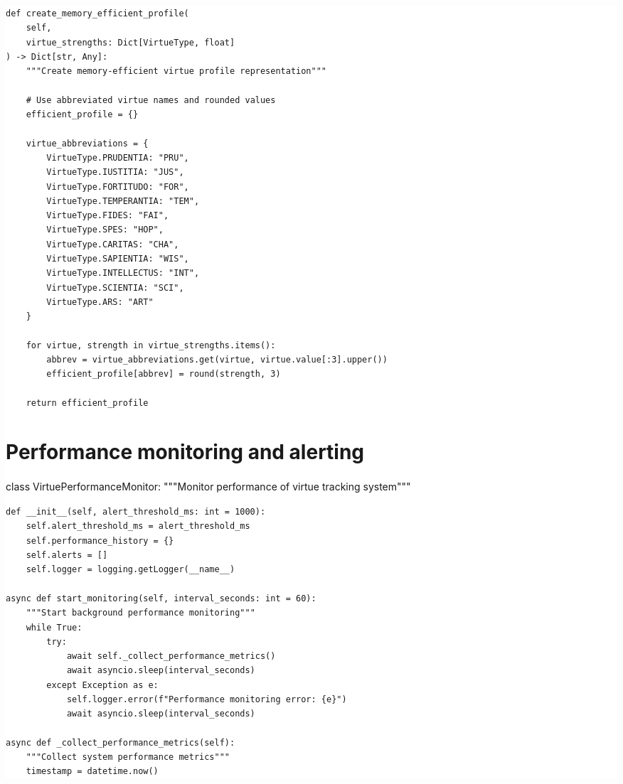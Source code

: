     def create_memory_efficient_profile(
        self, 
        virtue_strengths: Dict[VirtueType, float]
    ) -> Dict[str, Any]:
        """Create memory-efficient virtue profile representation"""
        
        # Use abbreviated virtue names and rounded values
        efficient_profile = {}
        
        virtue_abbreviations = {
            VirtueType.PRUDENTIA: "PRU",
            VirtueType.IUSTITIA: "JUS",
            VirtueType.FORTITUDO: "FOR",
            VirtueType.TEMPERANTIA: "TEM",
            VirtueType.FIDES: "FAI",
            VirtueType.SPES: "HOP",
            VirtueType.CARITAS: "CHA",
            VirtueType.SAPIENTIA: "WIS",
            VirtueType.INTELLECTUS: "INT",
            VirtueType.SCIENTIA: "SCI",
            VirtueType.ARS: "ART"
        }
        
        for virtue, strength in virtue_strengths.items():
            abbrev = virtue_abbreviations.get(virtue, virtue.value[:3].upper())
            efficient_profile[abbrev] = round(strength, 3)
        
        return efficient_profile

# Performance monitoring and alerting
class VirtuePerformanceMonitor:
    """Monitor performance of virtue tracking system"""
    
    def __init__(self, alert_threshold_ms: int = 1000):
        self.alert_threshold_ms = alert_threshold_ms
        self.performance_history = {}
        self.alerts = []
        self.logger = logging.getLogger(__name__)
    
    async def start_monitoring(self, interval_seconds: int = 60):
        """Start background performance monitoring"""
        while True:
            try:
                await self._collect_performance_metrics()
                await asyncio.sleep(interval_seconds)
            except Exception as e:
                self.logger.error(f"Performance monitoring error: {e}")
                await asyncio.sleep(interval_seconds)
    
    async def _collect_performance_metrics(self):
        """Collect system performance metrics"""
        timestamp = datetime.now()
        